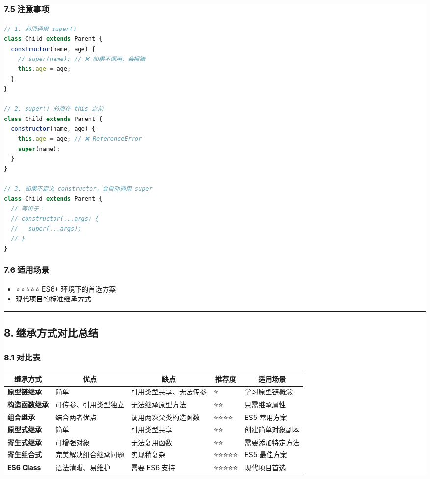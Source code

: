 ### 7.5 注意事项

```javascript
// 1. 必须调用 super()
class Child extends Parent {
  constructor(name, age) {
    // super(name); // ❌ 如果不调用，会报错
    this.age = age;
  }
}

// 2. super() 必须在 this 之前
class Child extends Parent {
  constructor(name, age) {
    this.age = age; // ❌ ReferenceError
    super(name);
  }
}

// 3. 如果不定义 constructor，会自动调用 super
class Child extends Parent {
  // 等价于：
  // constructor(...args) {
  //   super(...args);
  // }
}
```

### 7.6 适用场景

- ⭐⭐⭐⭐⭐ ES6+ 环境下的首选方案
- 现代项目的标准继承方式

---

## 8. 继承方式对比总结

### 8.1 对比表

| 继承方式 | 优点 | 缺点 | 推荐度 | 适用场景 |
|---------|------|------|--------|---------|
| **原型链继承** | 简单 | 引用类型共享、无法传参 | ⭐ | 学习原型链概念 |
| **构造函数继承** | 可传参、引用类型独立 | 无法继承原型方法 | ⭐⭐ | 只需继承属性 |
| **组合继承** | 结合两者优点 | 调用两次父类构造函数 | ⭐⭐⭐⭐ | ES5 常用方案 |
| **原型式继承** | 简单 | 引用类型共享 | ⭐⭐ | 创建简单对象副本 |
| **寄生式继承** | 可增强对象 | 无法复用函数 | ⭐⭐ | 需要添加特定方法 |
| **寄生组合式** | 完美解决组合继承问题 | 实现稍复杂 | ⭐⭐⭐⭐⭐ | ES5 最佳方案 |
| **ES6 Class** | 语法清晰、易维护 | 需要 ES6 支持 | ⭐⭐⭐⭐⭐ | 现代项目首选 |
